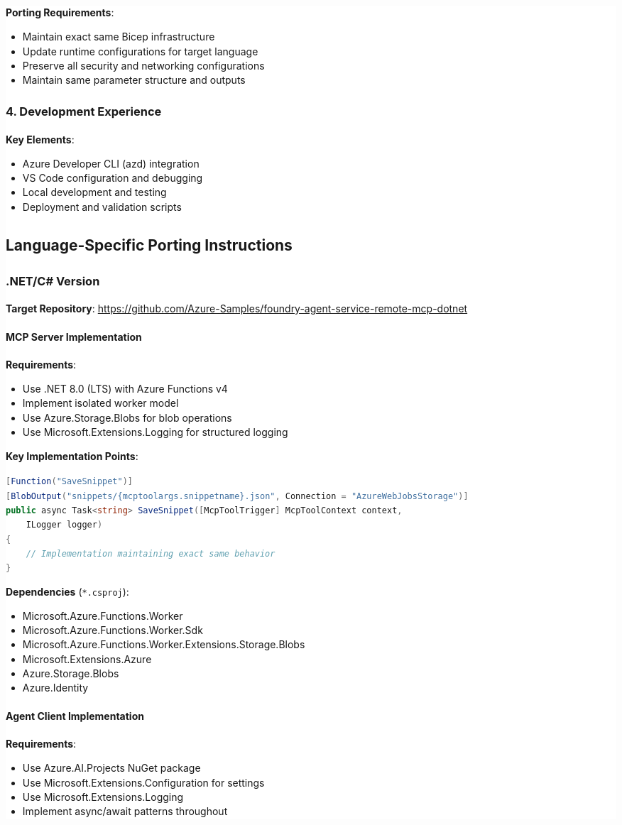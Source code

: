 **Porting Requirements**:
- Maintain exact same Bicep infrastructure
- Update runtime configurations for target language
- Preserve all security and networking configurations
- Maintain same parameter structure and outputs

### 4. Development Experience

**Key Elements**:
- Azure Developer CLI (azd) integration
- VS Code configuration and debugging
- Local development and testing
- Deployment and validation scripts

## Language-Specific Porting Instructions

### .NET/C# Version

**Target Repository**: https://github.com/Azure-Samples/foundry-agent-service-remote-mcp-dotnet

#### MCP Server Implementation

**Requirements**:
- Use .NET 8.0 (LTS) with Azure Functions v4
- Implement isolated worker model
- Use Azure.Storage.Blobs for blob operations
- Use Microsoft.Extensions.Logging for structured logging

**Key Implementation Points**:
```csharp
[Function("SaveSnippet")]
[BlobOutput("snippets/{mcptoolargs.snippetname}.json", Connection = "AzureWebJobsStorage")]
public async Task<string> SaveSnippet([McpToolTrigger] McpToolContext context, 
    ILogger logger)
{
    // Implementation maintaining exact same behavior
}
```

**Dependencies** (`*.csproj`):
- Microsoft.Azure.Functions.Worker
- Microsoft.Azure.Functions.Worker.Sdk
- Microsoft.Azure.Functions.Worker.Extensions.Storage.Blobs
- Microsoft.Extensions.Azure
- Azure.Storage.Blobs
- Azure.Identity

#### Agent Client Implementation

**Requirements**:
- Use Azure.AI.Projects NuGet package
- Use Microsoft.Extensions.Configuration for settings
- Use Microsoft.Extensions.Logging
- Implement async/await patterns throughout
